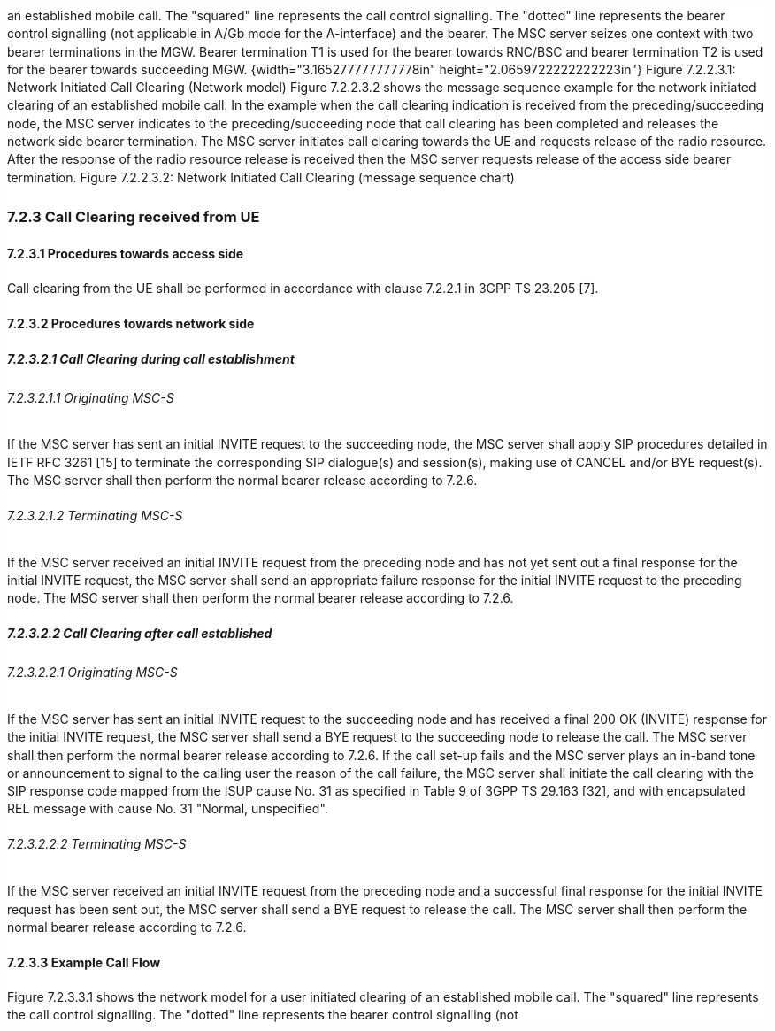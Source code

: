 an established mobile call. The \"squared\" line represents the call control
signalling. The \"dotted\" line represents the bearer control signalling (not
applicable in A/Gb mode for the A-interface) and the bearer. The MSC server
seizes one context with two bearer terminations in the MGW. Bearer termination
T1 is used for the bearer towards RNC/BSC and bearer termination T2 is used
for the bearer towards succeeding MGW.
{width="3.165277777777778in" height="2.0659722222222223in"}
Figure 7.2.2.3.1: Network Initiated Call Clearing (Network model)
Figure 7.2.2.3.2 shows the message sequence example for the network initiated
clearing of an established mobile call. In the example when the call clearing
indication is received from the preceding/succeeding node, the MSC server
indicates to the preceding/succeeding node that call clearing has been
completed and releases the network side bearer termination. The MSC server
initiates call clearing towards the UE and requests release of the radio
resource. After the response of the radio resource release is received then
the MSC server requests release of the access side bearer termination.
Figure 7.2.2.3.2: Network Initiated Call Clearing (message sequence chart)
### 7.2.3 Call Clearing received from UE
#### 7.2.3.1 Procedures towards access side
Call clearing from the UE shall be performed in accordance with clause 7.2.2.1
in 3GPP TS 23.205 [7].
#### 7.2.3.2 Procedures towards network side
##### 7.2.3.2.1 Call Clearing during call establishment
###### 7.2.3.2.1.1 Originating MSC-S
If the MSC server has sent an initial INVITE request to the succeeding node,
the MSC server shall apply SIP procedures detailed in IETF RFC 3261 [15] to
terminate the corresponding SIP dialogue(s) and session(s), making use of
CANCEL and/or BYE request(s).
The MSC server shall then perform the normal bearer release according to
7.2.6.
###### 7.2.3.2.1.2 Terminating MSC-S
If the MSC server received an initial INVITE request from the preceding node
and has not yet sent out a final response for the initial INVITE request, the
MSC server shall send an appropriate failure response for the initial INVITE
request to the preceding node.
The MSC server shall then perform the normal bearer release according to
7.2.6.
##### 7.2.3.2.2 Call Clearing after call established
###### 7.2.3.2.2.1 Originating MSC-S
If the MSC server has sent an initial INVITE request to the succeeding node
and has received a final 200 OK (INVITE) response for the initial INVITE
request, the MSC server shall send a BYE request to the succeeding node to
release the call.
The MSC server shall then perform the normal bearer release according to
7.2.6.
If the call set-up fails and the MSC server plays an in-band tone or
announcement to signal to the calling user the reason of the call failure, the
MSC server shall initiate the call clearing with the SIP response code mapped
from the ISUP cause No. 31 as specified in Table 9 of 3GPP TS 29.163 [32], and
with encapsulated REL message with cause No. 31 \"Normal, unspecified\".
###### 7.2.3.2.2.2 Terminating MSC-S
If the MSC server received an initial INVITE request from the preceding node
and a successful final response for the initial INVITE request has been sent
out, the MSC server shall send a BYE request to release the call.
The MSC server shall then perform the normal bearer release according to
7.2.6.
#### 7.2.3.3 Example Call Flow
Figure 7.2.3.3.1 shows the network model for a user initiated clearing of an
established mobile call. The \"squared\" line represents the call control
signalling. The \"dotted\" line represents the bearer control signalling (not